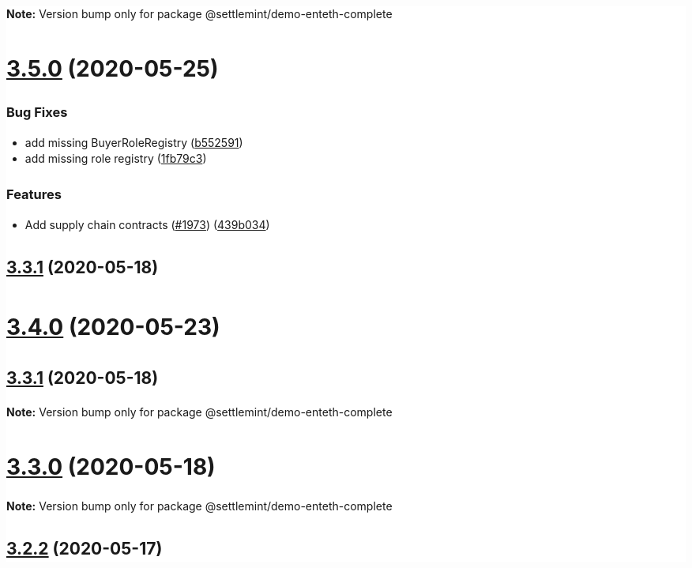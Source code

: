 **Note:** Version bump only for package @settlemint/demo-enteth-complete





# [3.5.0](https://github.com/settlemint/bpaas/compare/v3.4.1...v3.5.0) (2020-05-25)


### Bug Fixes

* add missing BuyerRoleRegistry ([b552591](https://github.com/settlemint/bpaas/commit/b552591307585c53f3168ec334a4f08091da780e))
* add missing role registry ([1fb79c3](https://github.com/settlemint/bpaas/commit/1fb79c32f9a6a68417d78e57ff76780b67c113b4))


### Features

* Add supply chain contracts ([#1973](https://github.com/settlemint/bpaas/issues/1973)) ([439b034](https://github.com/settlemint/bpaas/commit/439b0341c19d6fe71116b45c332336cae7e75abf))



## [3.3.1](https://github.com/settlemint/bpaas/compare/v3.2.2...v3.3.1) (2020-05-18)





# [3.4.0](https://github.com/settlemint/bpaas/compare/v3.3.4...v3.4.0) (2020-05-23)



## [3.3.1](https://github.com/settlemint/bpaas/compare/v3.2.2...v3.3.1) (2020-05-18)

**Note:** Version bump only for package @settlemint/demo-enteth-complete





# [3.3.0](https://github.com/settlemint/bpaas/compare/v3.2.2...v3.3.0) (2020-05-18)

**Note:** Version bump only for package @settlemint/demo-enteth-complete





## [3.2.2](https://github.com/settlemint/bpaas/compare/v3.2.1...v3.2.2) (2020-05-17)
